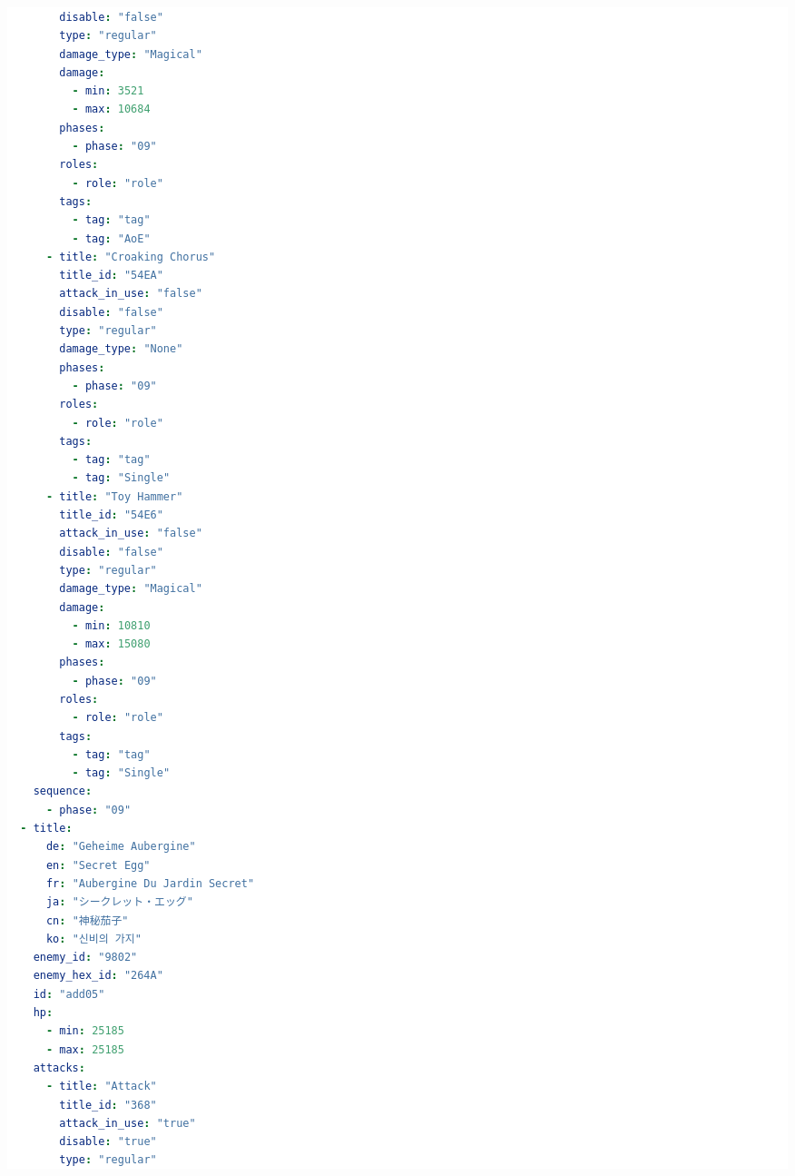 ```yaml
        disable: "false"
        type: "regular"
        damage_type: "Magical"
        damage:
          - min: 3521
          - max: 10684
        phases:
          - phase: "09"
        roles:
          - role: "role"
        tags:
          - tag: "tag"
          - tag: "AoE"
      - title: "Croaking Chorus"
        title_id: "54EA"
        attack_in_use: "false"
        disable: "false"
        type: "regular"
        damage_type: "None"
        phases:
          - phase: "09"
        roles:
          - role: "role"
        tags:
          - tag: "tag"
          - tag: "Single"
      - title: "Toy Hammer"
        title_id: "54E6"
        attack_in_use: "false"
        disable: "false"
        type: "regular"
        damage_type: "Magical"
        damage:
          - min: 10810
          - max: 15080
        phases:
          - phase: "09"
        roles:
          - role: "role"
        tags:
          - tag: "tag"
          - tag: "Single"
    sequence:
      - phase: "09"
  - title:
      de: "Geheime Aubergine"
      en: "Secret Egg"
      fr: "Aubergine Du Jardin Secret"
      ja: "シークレット・エッグ"
      cn: "神秘茄子"
      ko: "신비의 가지"
    enemy_id: "9802"
    enemy_hex_id: "264A"
    id: "add05"
    hp:
      - min: 25185
      - max: 25185
    attacks:
      - title: "Attack"
        title_id: "368"
        attack_in_use: "true"
        disable: "true"
        type: "regular"
```